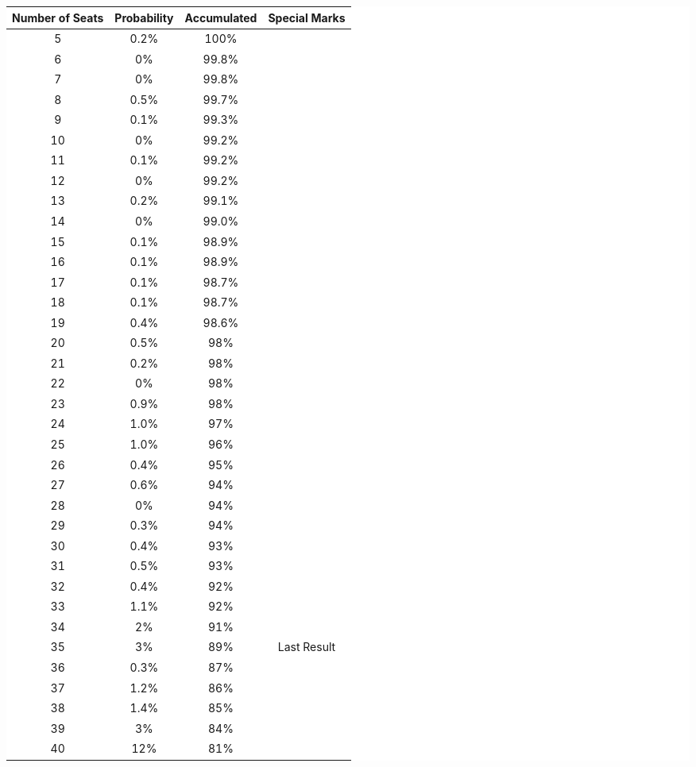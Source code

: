 | Number of Seats | Probability | Accumulated | Special Marks |
|:---------------:|:-----------:|:-----------:|:-------------:|
| 5 | 0.2% | 100% |  |
| 6 | 0% | 99.8% |  |
| 7 | 0% | 99.8% |  |
| 8 | 0.5% | 99.7% |  |
| 9 | 0.1% | 99.3% |  |
| 10 | 0% | 99.2% |  |
| 11 | 0.1% | 99.2% |  |
| 12 | 0% | 99.2% |  |
| 13 | 0.2% | 99.1% |  |
| 14 | 0% | 99.0% |  |
| 15 | 0.1% | 98.9% |  |
| 16 | 0.1% | 98.9% |  |
| 17 | 0.1% | 98.7% |  |
| 18 | 0.1% | 98.7% |  |
| 19 | 0.4% | 98.6% |  |
| 20 | 0.5% | 98% |  |
| 21 | 0.2% | 98% |  |
| 22 | 0% | 98% |  |
| 23 | 0.9% | 98% |  |
| 24 | 1.0% | 97% |  |
| 25 | 1.0% | 96% |  |
| 26 | 0.4% | 95% |  |
| 27 | 0.6% | 94% |  |
| 28 | 0% | 94% |  |
| 29 | 0.3% | 94% |  |
| 30 | 0.4% | 93% |  |
| 31 | 0.5% | 93% |  |
| 32 | 0.4% | 92% |  |
| 33 | 1.1% | 92% |  |
| 34 | 2% | 91% |  |
| 35 | 3% | 89% | Last Result |
| 36 | 0.3% | 87% |  |
| 37 | 1.2% | 86% |  |
| 38 | 1.4% | 85% |  |
| 39 | 3% | 84% |  |
| 40 | 12% | 81% |  |